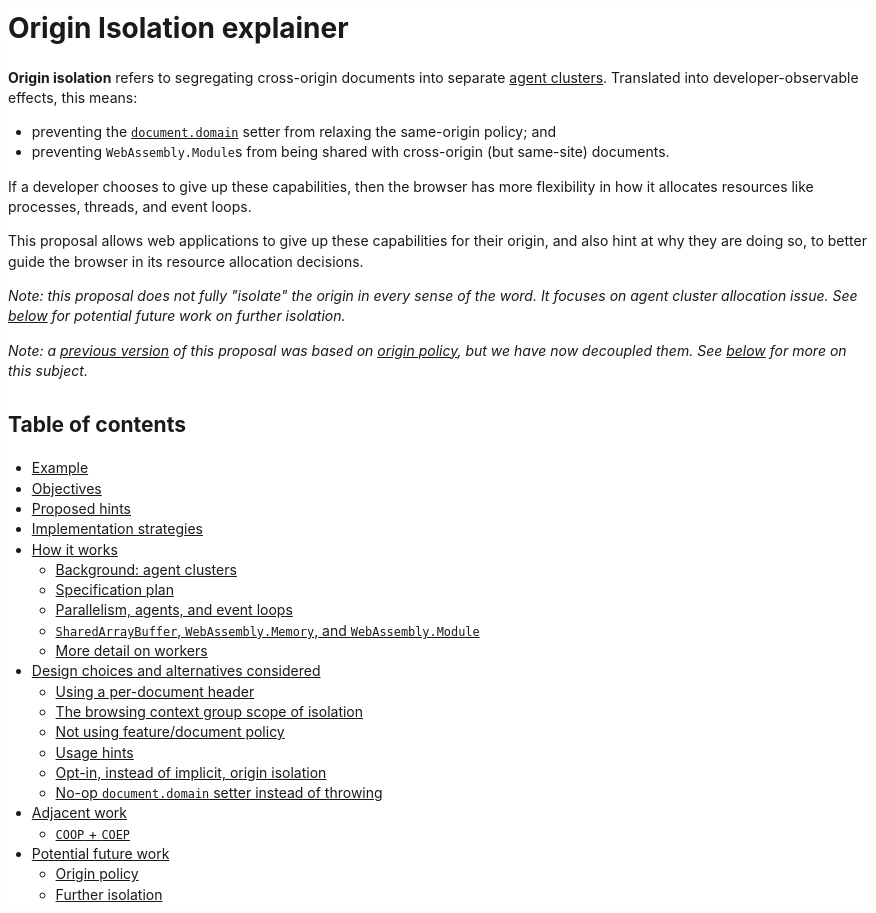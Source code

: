 # Origin Isolation explainer

**Origin isolation** refers to segregating cross-origin documents into separate [agent clusters](https://html.spec.whatwg.org/multipage/webappapis.html#integration-with-the-javascript-agent-cluster-formalism). Translated into developer-observable effects, this means:

* preventing the [`document.domain`](https://html.spec.whatwg.org/multipage/origin.html#relaxing-the-same-origin-restriction) setter from relaxing the same-origin policy; and
* preventing `WebAssembly.Module`s from being shared with cross-origin (but same-site) documents.

If a developer chooses to give up these capabilities, then the browser has more flexibility in how it allocates resources like processes, threads, and event loops.

This proposal allows web applications to give up these capabilities for their origin, and also hint at why they are doing so, to better guide the browser in its resource allocation decisions.

_Note: this proposal does not fully "isolate" the origin in every sense of the word. It focuses on agent cluster allocation issue. See [below](#further-isolation) for potential future work on further isolation._

_Note: a [previous version](https://github.com/WICG/origin-isolation/tree/6c35a736792526877b97ecb2250d017a790a2980) of this proposal was based on [origin policy](https://wicg.github.io/origin-policy/), but we have now decoupled them. See [below](#origin-policy) for more on this subject._



## Table of contents

- [Example](#example)
- [Objectives](#objectives)
- [Proposed hints](#proposed-hints)
- [Implementation strategies](#implementation-strategies)
- [How it works](#how-it-works)
  - [Background: agent clusters](#background-agent-clusters)
  - [Specification plan](#specification-plan)
  - [Parallelism, agents, and event loops](#parallelism-agents-and-event-loops)
  - [`SharedArrayBuffer`, `WebAssembly.Memory`, and `WebAssembly.Module`](#sharedarraybuffer-webassemblymemory-and-webassemblymodule)
  - [More detail on workers](#more-detail-on-workers)
- [Design choices and alternatives considered](#design-choices-and-alternatives-considered)
  - [Using a per-document header](#using-a-per-document-header)
  - [The browsing context group scope of isolation](#the-browsing-context-group-scope-of-isolation)
  - [Not using feature/document policy](#not-using-featuredocument-policy)
  - [Usage hints](#usage-hints)
  - [Opt-in, instead of implicit, origin isolation](#opt-in-instead-of-implicit-origin-isolation)
  - [No-op `document.domain` setter instead of throwing](#no-op-documentdomain-setter-instead-of-throwing)
- [Adjacent work](#adjacent-work)
  - [`COOP` + `COEP`](#coop--coep)
- [Potential future work](#potential-future-work)
  - [Origin policy](#origin-policy)
  - [Further isolation](#further-isolation)
